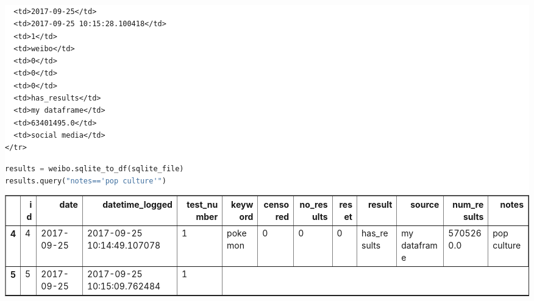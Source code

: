       <td>2017-09-25</td>
      <td>2017-09-25 10:15:28.100418</td>
      <td>1</td>
      <td>weibo</td>
      <td>0</td>
      <td>0</td>
      <td>0</td>
      <td>has_results</td>
      <td>my dataframe</td>
      <td>63401495.0</td>
      <td>social media</td>
    </tr>
  </tbody>
</table>
</div>




```python
results = weibo.sqlite_to_df(sqlite_file)
results.query("notes=='pop culture'")
```




<div>
<table border="1" class="dataframe">
  <thead>
    <tr style="text-align: right;">
      <th></th>
      <th>id</th>
      <th>date</th>
      <th>datetime_logged</th>
      <th>test_number</th>
      <th>keyword</th>
      <th>censored</th>
      <th>no_results</th>
      <th>reset</th>
      <th>result</th>
      <th>source</th>
      <th>num_results</th>
      <th>notes</th>
    </tr>
  </thead>
  <tbody>
    <tr>
      <th>4</th>
      <td>4</td>
      <td>2017-09-25</td>
      <td>2017-09-25 10:14:49.107078</td>
      <td>1</td>
      <td>pokemon</td>
      <td>0</td>
      <td>0</td>
      <td>0</td>
      <td>has_results</td>
      <td>my dataframe</td>
      <td>5705260.0</td>
      <td>pop culture</td>
    </tr>
    <tr>
      <th>5</th>
      <td>5</td>
      <td>2017-09-25</td>
      <td>2017-09-25 10:15:09.762484</td>
      <td>1</td>
